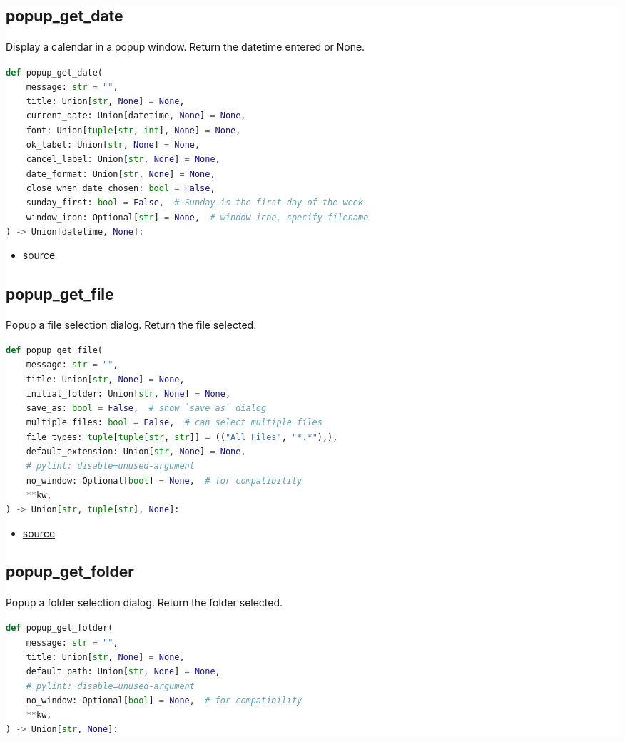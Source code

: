 ## popup_get_date

Display a calendar in a popup window. Return the datetime entered or None.

```py
def popup_get_date(
    message: str = "",
    title: Union[str, None] = None,
    current_date: Union[datetime, None] = None,
    font: Union[tuple[str, int], None] = None,
    ok_label: Union[str, None] = None,
    cancel_label: Union[str, None] = None,
    date_format: Union[str, None] = None,
    close_when_date_chosen: bool = False,
    sunday_first: bool = False,  # Sunday is the first day of the week
    window_icon: Optional[str] = None,  # window icon, specify filename
) -> Union[datetime, None]:
```

- [source](https://github.com/kujirahand/tkeasygui-python/blob/main/TkEasyGUI/dialogs.py#L886)

## popup_get_file

Popup a file selection dialog. Return the file selected.

```py
def popup_get_file(
    message: str = "",
    title: Union[str, None] = None,
    initial_folder: Union[str, None] = None,
    save_as: bool = False,  # show `save as` dialog
    multiple_files: bool = False,  # can select multiple files
    file_types: tuple[tuple[str, str]] = (("All Files", "*.*"),),
    default_extension: Union[str, None] = None,
    # pylint: disable=unused-argument
    no_window: Optional[bool] = None,  # for compatibility
    **kw,
) -> Union[str, tuple[str], None]:
```

- [source](https://github.com/kujirahand/tkeasygui-python/blob/main/TkEasyGUI/dialogs.py#L705)

## popup_get_folder

Popup a folder selection dialog. Return the folder selected.

```py
def popup_get_folder(
    message: str = "",
    title: Union[str, None] = None,
    default_path: Union[str, None] = None,
    # pylint: disable=unused-argument
    no_window: Optional[bool] = None,  # for compatibility
    **kw,
) -> Union[str, None]:
```
